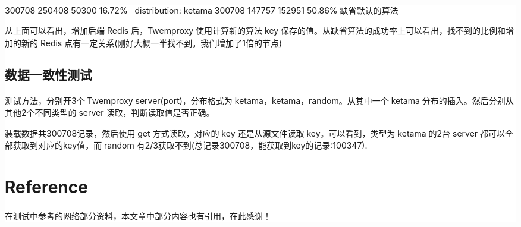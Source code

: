 <td style="text-align: left;" >300708
</td>

<td style="text-align: left;" >250408
</td>

<td style="text-align: left;" >50300
</td>

<td colspan="1" style="text-align: left;" >16.72%
</td>

<td style="text-align: left;" > 
</td>
</tr>
<tr >

<td style="text-align: left;" >distribution: ketama
</td>

<td style="text-align: left;" >300708
</td>

<td style="text-align: left;" >147757
</td>

<td style="text-align: left;" >152951
</td>

<td colspan="1" style="text-align: left;" >50.86%
</td>

<td style="text-align: left;" >缺省默认的算法
</td>
</tr>
</tbody>
</table>



从上面可以看出，增加后端 Redis 后，Twemproxy 使用计算新的算法 key 保存的值。从缺省算法的成功率上可以看出，找不到的比例和增加的新的 Redis 点有一定关系(刚好大概一半找不到。我们增加了1倍的节点)


## 数据一致性测试


测试方法，分别开3个 Twemproxy server(port)，分布格式为 ketama，ketama，random。从其中一个 ketama 分布的插入。然后分别从其他2个不同类型的 server 读取，判断读取值是否正确。

装载数据共300708记录，然后使用 get 方式读取，对应的 key 还是从源文件读取 key。可以看到，类型为 ketama 的2台 server 都可以全部获取到对应的key值，而 random 有2/3获取不到(总记录300708，能获取到key的记录:100347).


# Reference


在测试中参考的网络部分资料，本文章中部分内容也有引用，在此感谢！
